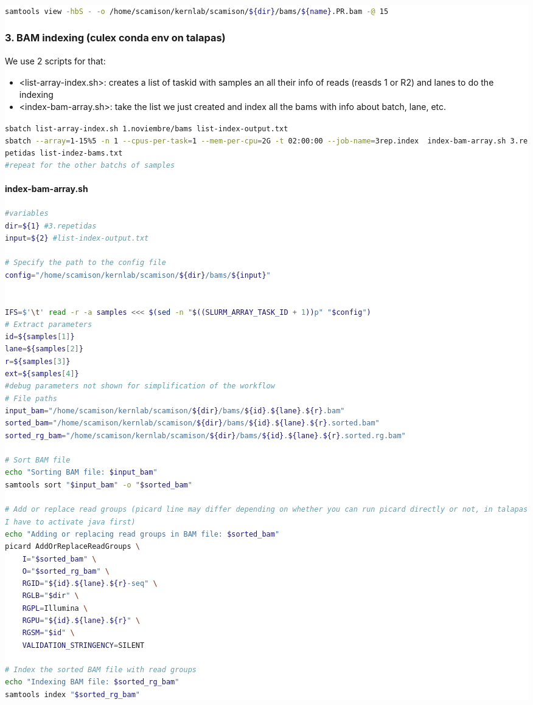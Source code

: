 ```bash
samtools view -hbS - -o /home/scamison/kernlab/scamison/${dir}/bams/${name}.PR.bam -@ 15
```

### 3. BAM indexing (culex conda env on talapas)

We use 2 scripts for that:
* <list-array-index.sh>: creates a list of taskid with samples an all their info of reads (reasds 1 or R2) and lanes to do the indexing
* <index-bam-array.sh>: take the list we just created and index all the bams with info about batch, lane, etc.

```bash
sbatch list-array-index.sh 1.noviembre/bams list-index-output.txt 
sbatch --array=1-15%5 -n 1 --cpus-per-task=1 --mem-per-cpu=2G -t 02:00:00 --job-name=3rep.index  index-bam-array.sh 3.repetidas list-indez-bams.txt
#repeat for the other batchs of samples
```

#### index-bam-array.sh
```bash
#variables
dir=${1} #3.repetidas
input=${2} #list-index-output.txt

# Specify the path to the config file
config="/home/scamison/kernlab/scamison/${dir}/bams/${input}"


IFS=$'\t' read -r -a samples <<< $(sed -n "$((SLURM_ARRAY_TASK_ID + 1))p" "$config")
# Extract parameters
id=${samples[1]}
lane=${samples[2]}
r=${samples[3]}
ext=${samples[4]}
#debug parameters not shown for simplification of the workflow
# File paths
input_bam="/home/scamison/kernlab/scamison/${dir}/bams/${id}.${lane}.${r}.bam"
sorted_bam="/home/scamison/kernlab/scamison/${dir}/bams/${id}.${lane}.${r}.sorted.bam"
sorted_rg_bam="/home/scamison/kernlab/scamison/${dir}/bams/${id}.${lane}.${r}.sorted.rg.bam"

# Sort BAM file
echo "Sorting BAM file: $input_bam"
samtools sort "$input_bam" -o "$sorted_bam"

# Add or replace read groups (picard line may differ depending on whether you can run picard directly or not, in talapas I have to activate java first)
echo "Adding or replacing read groups in BAM file: $sorted_bam"
picard AddOrReplaceReadGroups \ 
    I="$sorted_bam" \
    O="$sorted_rg_bam" \
    RGID="${id}.${lane}.${r}-seq" \
    RGLB="$dir" \
    RGPL=Illumina \
    RGPU="${id}.${lane}.${r}" \
    RGSM="$id" \
    VALIDATION_STRINGENCY=SILENT

# Index the sorted BAM file with read groups
echo "Indexing BAM file: $sorted_rg_bam"
samtools index "$sorted_rg_bam"
```
